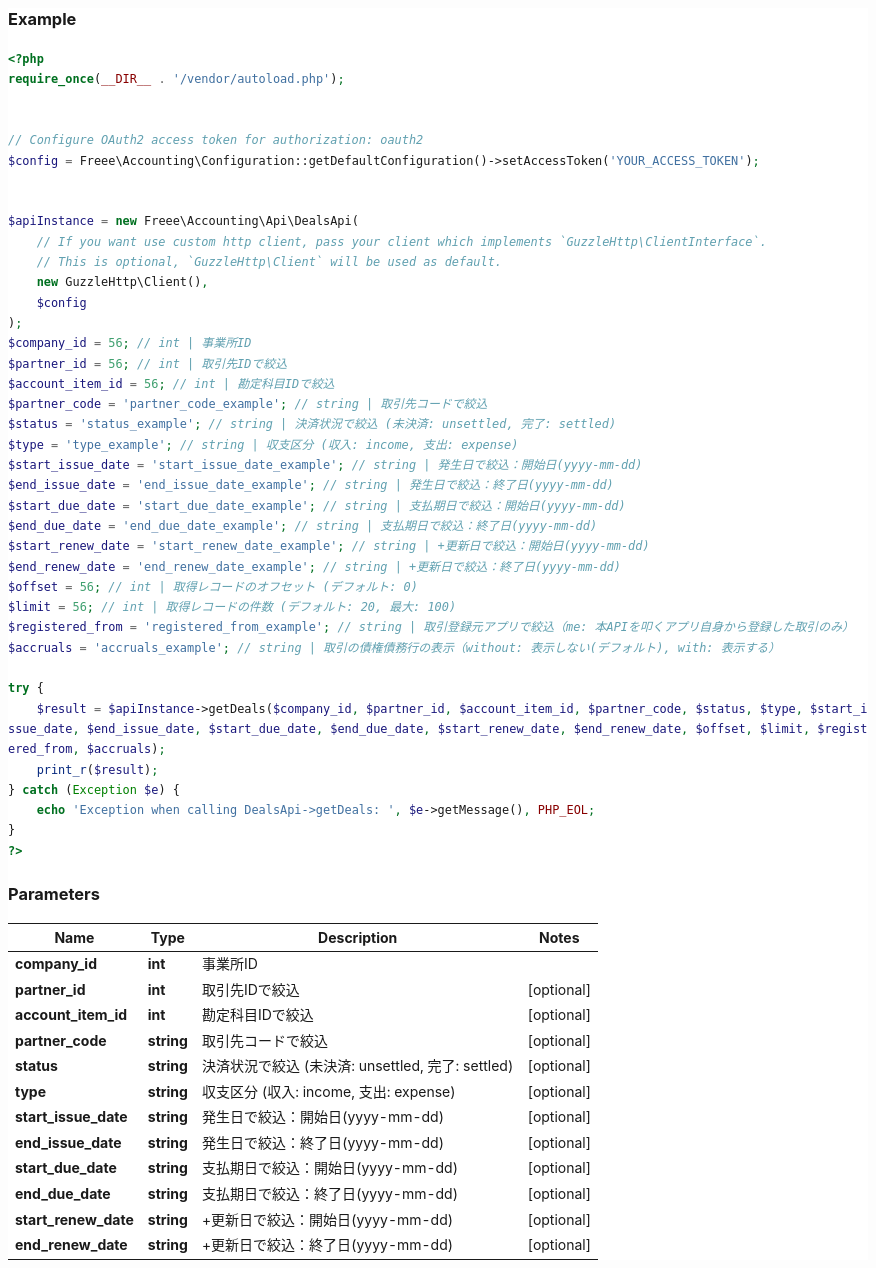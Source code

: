 ### Example

```php
<?php
require_once(__DIR__ . '/vendor/autoload.php');


// Configure OAuth2 access token for authorization: oauth2
$config = Freee\Accounting\Configuration::getDefaultConfiguration()->setAccessToken('YOUR_ACCESS_TOKEN');


$apiInstance = new Freee\Accounting\Api\DealsApi(
    // If you want use custom http client, pass your client which implements `GuzzleHttp\ClientInterface`.
    // This is optional, `GuzzleHttp\Client` will be used as default.
    new GuzzleHttp\Client(),
    $config
);
$company_id = 56; // int | 事業所ID
$partner_id = 56; // int | 取引先IDで絞込
$account_item_id = 56; // int | 勘定科目IDで絞込
$partner_code = 'partner_code_example'; // string | 取引先コードで絞込
$status = 'status_example'; // string | 決済状況で絞込 (未決済: unsettled, 完了: settled)
$type = 'type_example'; // string | 収支区分 (収入: income, 支出: expense)
$start_issue_date = 'start_issue_date_example'; // string | 発生日で絞込：開始日(yyyy-mm-dd)
$end_issue_date = 'end_issue_date_example'; // string | 発生日で絞込：終了日(yyyy-mm-dd)
$start_due_date = 'start_due_date_example'; // string | 支払期日で絞込：開始日(yyyy-mm-dd)
$end_due_date = 'end_due_date_example'; // string | 支払期日で絞込：終了日(yyyy-mm-dd)
$start_renew_date = 'start_renew_date_example'; // string | +更新日で絞込：開始日(yyyy-mm-dd)
$end_renew_date = 'end_renew_date_example'; // string | +更新日で絞込：終了日(yyyy-mm-dd)
$offset = 56; // int | 取得レコードのオフセット (デフォルト: 0)
$limit = 56; // int | 取得レコードの件数 (デフォルト: 20, 最大: 100)
$registered_from = 'registered_from_example'; // string | 取引登録元アプリで絞込（me: 本APIを叩くアプリ自身から登録した取引のみ）
$accruals = 'accruals_example'; // string | 取引の債権債務行の表示（without: 表示しない(デフォルト), with: 表示する）

try {
    $result = $apiInstance->getDeals($company_id, $partner_id, $account_item_id, $partner_code, $status, $type, $start_issue_date, $end_issue_date, $start_due_date, $end_due_date, $start_renew_date, $end_renew_date, $offset, $limit, $registered_from, $accruals);
    print_r($result);
} catch (Exception $e) {
    echo 'Exception when calling DealsApi->getDeals: ', $e->getMessage(), PHP_EOL;
}
?>
```

### Parameters


Name | Type | Description  | Notes
------------- | ------------- | ------------- | -------------
 **company_id** | **int**| 事業所ID |
 **partner_id** | **int**| 取引先IDで絞込 | [optional]
 **account_item_id** | **int**| 勘定科目IDで絞込 | [optional]
 **partner_code** | **string**| 取引先コードで絞込 | [optional]
 **status** | **string**| 決済状況で絞込 (未決済: unsettled, 完了: settled) | [optional]
 **type** | **string**| 収支区分 (収入: income, 支出: expense) | [optional]
 **start_issue_date** | **string**| 発生日で絞込：開始日(yyyy-mm-dd) | [optional]
 **end_issue_date** | **string**| 発生日で絞込：終了日(yyyy-mm-dd) | [optional]
 **start_due_date** | **string**| 支払期日で絞込：開始日(yyyy-mm-dd) | [optional]
 **end_due_date** | **string**| 支払期日で絞込：終了日(yyyy-mm-dd) | [optional]
 **start_renew_date** | **string**| +更新日で絞込：開始日(yyyy-mm-dd) | [optional]
 **end_renew_date** | **string**| +更新日で絞込：終了日(yyyy-mm-dd) | [optional]